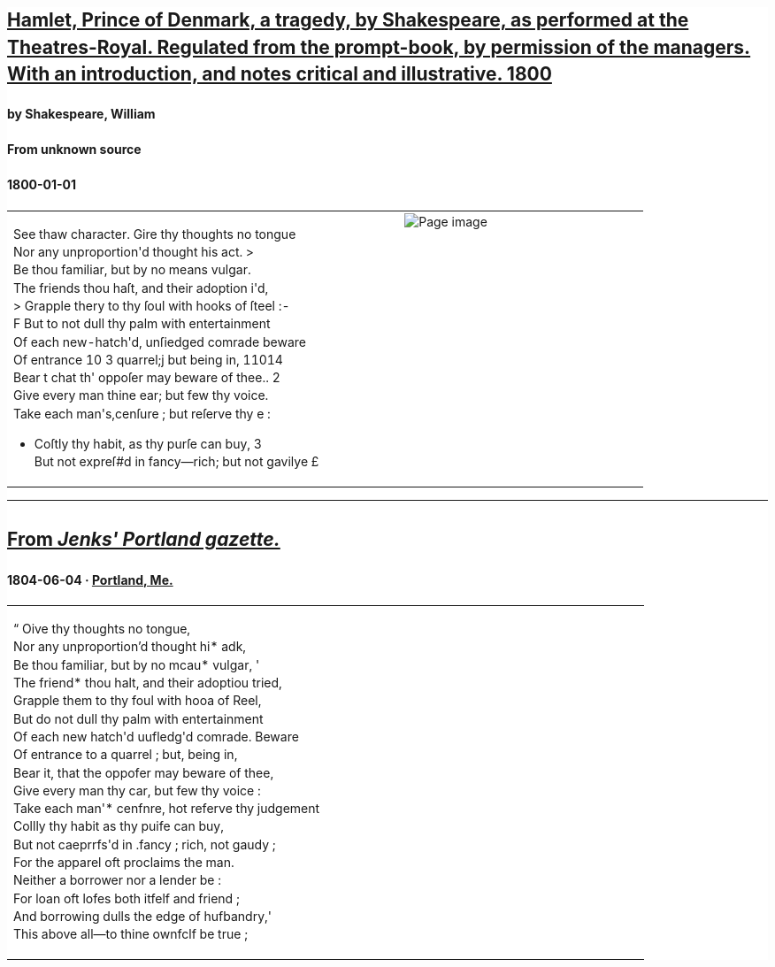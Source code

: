 
## [Hamlet, Prince of Denmark, a tragedy, by Shakespeare, as performed at the Theatres-Royal. Regulated from the prompt-book, by permission of the managers. With an introduction, and notes critical and illustrative.  1800](https://archive.org/details/bim_eighteenth-century_hamlet-prince-of-denmar_shakespeare-william_1800/page/n12/mode/1up?view=theater)

#### by Shakespeare, William

#### From unknown source

#### 1800-01-01

<table style="width: 100%;"><tr><td style="width: 50%">

  
  
See thaw character. Gire thy thoughts no tongue  
Nor any unproportion&#x27;d thought his act. &gt;  
Be thou familiar, but by no means vulgar.  
The friends thou haſt, and their adoption i&#x27;d,  
&gt; Grapple thery to thy ſoul with hooks of ſteel :-  
F But to not dull thy palm with entertainment  
Of each new-hatch&#x27;d, unſiedged comrade beware \
Of entrance 10 3 quarrel;j but being in, 11014  
Bear t chat th&#x27; oppoſer may beware of thee.. 2  
Give every man thine ear; but few thy voice.  
Take each man&#x27;s,cenſure ; but reſerve thy e :  
* Coſtly thy habit, as thy purſe can buy, 3  
But not expreſ#d in fancy—rich; but not gavilye £
</td><td style="width: 50%; max-height: 75%; margin: auto; display: block;">
<img alt="Page image" src="https://iiif.archive.org/image/iiif/2/bim_eighteenth-century_hamlet-prince-of-denmar_shakespeare-william_1800%2Fbim_eighteenth-century_hamlet-prince-of-denmar_shakespeare-william_1800_jp2.zip%2Fbim_eighteenth-century_hamlet-prince-of-denmar_shakespeare-william_1800_jp2%2Fbim_eighteenth-century_hamlet-prince-of-denmar_shakespeare-william_1800_0012.jp2/pct:18.375562396400664,57.090499013250636,66.58773383850344,21.060050747110235/!600,600/0/default.jpg"/>
</td>
</tr></table>

---

## [From _Jenks' Portland gazette._](https://www.loc.gov/resource/sn83016081/1804-06-04/ed-1/?sp=2)

#### 1804-06-04 &middot; [Portland, Me.](http://dbpedia.org/resource/Portland%2C_Maine)

<table style="width: 100%;"><tr><td style="width: 50%">

  
“ Oive thy thoughts no tongue,  
Nor any unproportion’d thought hi* adk,  
Be thou familiar, but by no mcau* vulgar, &#x27;  
The friend* thou halt, and their adoptiou tried,  
Grapple them to thy foul with hooa of Reel,  
But do not dull thy palm with entertainment  
Of each new hatch&#x27;d uufledg&#x27;d comrade. Beware  
Of entrance to a quarrel ; but, being in,  
Bear it, that the oppofer may beware of thee,  
Give every man thy car, but few thy voice :  
Take each man&#x27;* cenfnre, hot referve thy judgement  
Collly thy habit as thy puife can buy,  
But not caeprrfs&#x27;d in .fancy ; rich, not gaudy ;  
For the apparel oft proclaims the man.  
Neither a borrower nor a lender be :  
For loan oft lofes both itfelf and friend ;  
And borrowing dulls the edge of hufbandry,&#x27;  
This above all—to thine ownfclf be true ;  